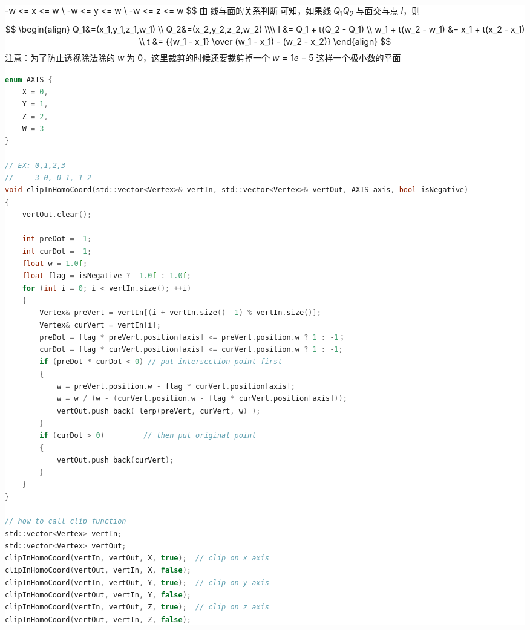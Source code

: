 -w <= x <= w \\
-w <= y <= w \\
-w <= z <= w
$$
由 [线与面的关系判断](../LinearAlgebra/Part3_Triangles.md) 可知，如果线 $Q_1Q_2$ 与面交与点 $I$，则
$$
\begin{align}
Q_1&=(x_1,y_1,z_1,w_1) \\
Q_2&=(x_2,y_2,z_2,w_2) \\\\
I &= Q_1 + t(Q_2 - Q_1) \\
w_1 + t(w_2 - w_1) &= x_1 + t(x_2 - x_1) \\
t &= {{w_1 - x_1} \over (w_1 - x_1) - (w_2 - x_2)} 
\end{align}
$$
注意：为了防止透视除法除的 $w$ 为 0，这里裁剪的时候还要裁剪掉一个 $w=1e-5$ 这样一个极小数的平面

```c
enum AXIS {
    X = 0,
    Y = 1,
    Z = 2,
    W = 3
}

// EX: 0,1,2,3
//     3-0, 0-1, 1-2
void clipInHomoCoord(std::vector<Vertex>& vertIn, std::vector<Vertex>& vertOut, AXIS axis, bool isNegative)
{
    vertOut.clear();

    int preDot = -1;
    int curDot = -1;
    float w = 1.0f;
    float flag = isNegative ? -1.0f : 1.0f;
    for (int i = 0; i < vertIn.size(); ++i)
    {
        Vertex& preVert = vertIn[(i + vertIn.size() -1) % vertIn.size()];
        Vertex& curVert = vertIn[i];
        preDot = flag * preVert.position[axis] <= preVert.position.w ? 1 : -1；
        curDot = flag * curVert.position[axis] <= curVert.position.w ? 1 : -1;
        if (preDot * curDot < 0) // put intersection point first
        {
            w = preVert.position.w - flag * curVert.position[axis];
            w = w / (w - (curVert.position.w - flag * curVert.position[axis]));
            vertOut.push_back( lerp(preVert, curVert, w) ); 
        }
        if (curDot > 0)			// then put original point
        {
            vertOut.push_back(curVert);
        }
    }
}

// how to call clip function
std::vector<Vertex> vertIn;
std::vector<Vertex> vertOut;
clipInHomoCoord(vertIn, vertOut, X, true);	// clip on x axis
clipInHomoCoord(vertOut, vertIn, X, false);
clipInHomoCoord(vertIn, vertOut, Y, true); 	// clip on y axis
clipInHomoCoord(vertOut, vertIn, Y, false);
clipInHomoCoord(vertIn, vertOut, Z, true);	// clip on z axis
clipInHomoCoord(vertOut, vertIn, Z, false);

```